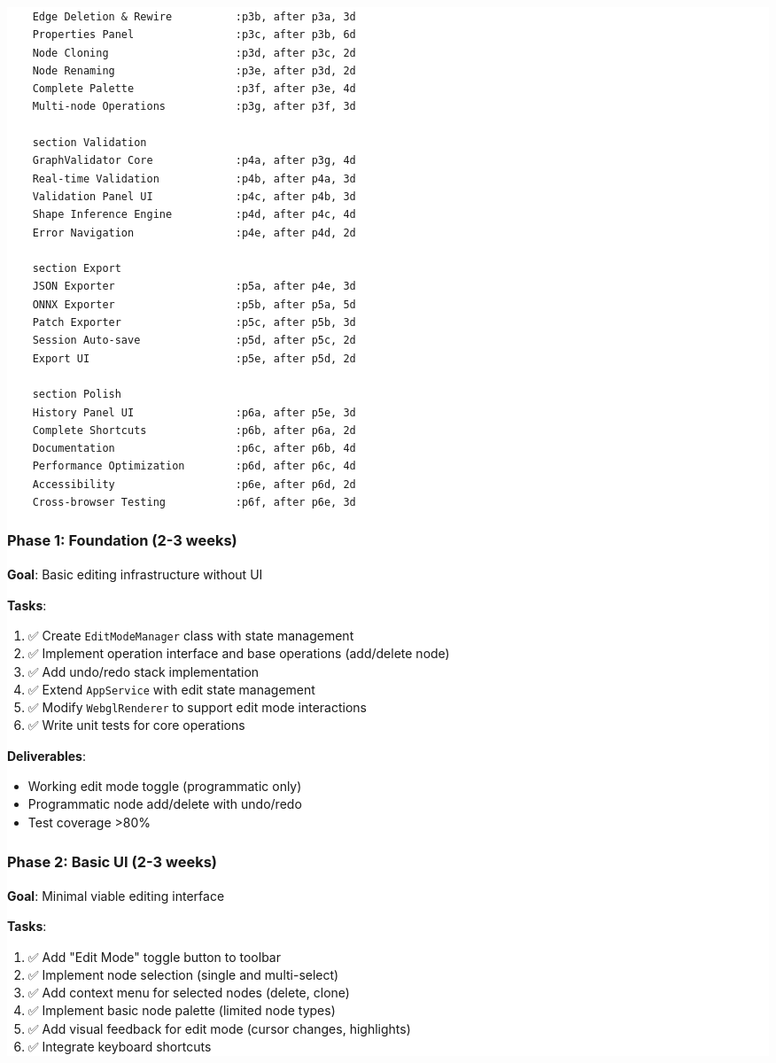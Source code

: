 ```mermaid
    Edge Deletion & Rewire          :p3b, after p3a, 3d
    Properties Panel                :p3c, after p3b, 6d
    Node Cloning                    :p3d, after p3c, 2d
    Node Renaming                   :p3e, after p3d, 2d
    Complete Palette                :p3f, after p3e, 4d
    Multi-node Operations           :p3g, after p3f, 3d

    section Validation
    GraphValidator Core             :p4a, after p3g, 4d
    Real-time Validation            :p4b, after p4a, 3d
    Validation Panel UI             :p4c, after p4b, 3d
    Shape Inference Engine          :p4d, after p4c, 4d
    Error Navigation                :p4e, after p4d, 2d

    section Export
    JSON Exporter                   :p5a, after p4e, 3d
    ONNX Exporter                   :p5b, after p5a, 5d
    Patch Exporter                  :p5c, after p5b, 3d
    Session Auto-save               :p5d, after p5c, 2d
    Export UI                       :p5e, after p5d, 2d

    section Polish
    History Panel UI                :p6a, after p5e, 3d
    Complete Shortcuts              :p6b, after p6a, 2d
    Documentation                   :p6c, after p6b, 4d
    Performance Optimization        :p6d, after p6c, 4d
    Accessibility                   :p6e, after p6d, 2d
    Cross-browser Testing           :p6f, after p6e, 3d
```

### Phase 1: Foundation (2-3 weeks)

**Goal**: Basic editing infrastructure without UI

**Tasks**:
1. ✅ Create `EditModeManager` class with state management
2. ✅ Implement operation interface and base operations (add/delete node)
3. ✅ Add undo/redo stack implementation
4. ✅ Extend `AppService` with edit state management
5. ✅ Modify `WebglRenderer` to support edit mode interactions
6. ✅ Write unit tests for core operations

**Deliverables**:
- Working edit mode toggle (programmatic only)
- Programmatic node add/delete with undo/redo
- Test coverage >80%

### Phase 2: Basic UI (2-3 weeks)

**Goal**: Minimal viable editing interface

**Tasks**:
1. ✅ Add "Edit Mode" toggle button to toolbar
2. ✅ Implement node selection (single and multi-select)
3. ✅ Add context menu for selected nodes (delete, clone)
4. ✅ Implement basic node palette (limited node types)
5. ✅ Add visual feedback for edit mode (cursor changes, highlights)
6. ✅ Integrate keyboard shortcuts
